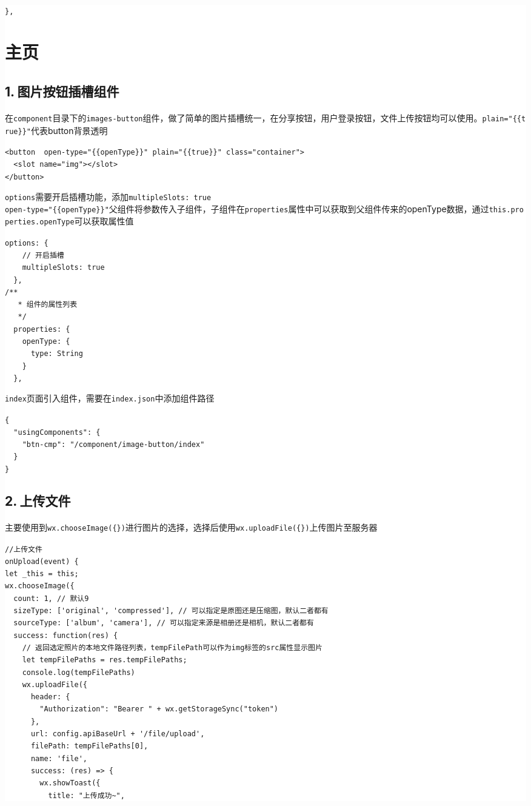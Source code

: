 ```
},
```

# 主页
## 1. 图片按钮插槽组件
在`component`目录下的`images-button`组件，做了简单的图片插槽统一，在分享按钮，用户登录按钮，文件上传按钮均可以使用。`plain="{{true}}"`代表button背景透明
```
<button  open-type="{{openType}}" plain="{{true}}" class="container">
  <slot name="img"></slot>
</button>
```
`options`需要开启插槽功能，添加`multipleSlots: true`  
`open-type="{{openType}}"`父组件将参数传入子组件，子组件在`properties`属性中可以获取到父组件传来的openType数据，通过`this.properties.openType`可以获取属性值
```
options: {
    // 开启插槽
    multipleSlots: true
  },
/**
   * 组件的属性列表
   */
  properties: {
    openType: {
      type: String
    }
  },
```
`index`页面引入组件，需要在`index.json`中添加组件路径 
```
{
  "usingComponents": {
    "btn-cmp": "/component/image-button/index"
  }
}
```
## 2. 上传文件
主要使用到`wx.chooseImage({})`进行图片的选择，选择后使用`wx.uploadFile({})`上传图片至服务器
```
//上传文件
onUpload(event) {
let _this = this;
wx.chooseImage({
  count: 1, // 默认9
  sizeType: ['original', 'compressed'], // 可以指定是原图还是压缩图，默认二者都有
  sourceType: ['album', 'camera'], // 可以指定来源是相册还是相机，默认二者都有
  success: function(res) {
    // 返回选定照片的本地文件路径列表，tempFilePath可以作为img标签的src属性显示图片
    let tempFilePaths = res.tempFilePaths;
    console.log(tempFilePaths)
    wx.uploadFile({
      header: {
        "Authorization": "Bearer " + wx.getStorageSync("token")
      },
      url: config.apiBaseUrl + '/file/upload',
      filePath: tempFilePaths[0],
      name: 'file',
      success: (res) => {
        wx.showToast({
          title: "上传成功~",
```